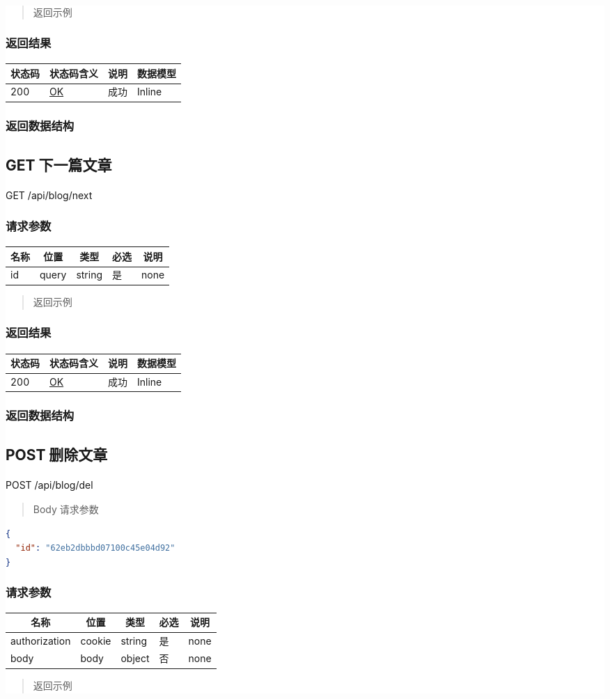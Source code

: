 > 返回示例

### 返回结果

| 状态码 | 状态码含义                                              | 说明 | 数据模型 |
| ------ | ------------------------------------------------------- | ---- | -------- |
| 200    | [OK](https://tools.ietf.org/html/rfc7231#section-6.3.1) | 成功 | Inline   |

### 返回数据结构

## GET 下一篇文章

GET /api/blog/next

### 请求参数

| 名称 | 位置  | 类型   | 必选 | 说明 |
| ---- | ----- | ------ | ---- | ---- |
| id   | query | string | 是   | none |

> 返回示例

### 返回结果

| 状态码 | 状态码含义                                              | 说明 | 数据模型 |
| ------ | ------------------------------------------------------- | ---- | -------- |
| 200    | [OK](https://tools.ietf.org/html/rfc7231#section-6.3.1) | 成功 | Inline   |

### 返回数据结构

## POST 删除文章

POST /api/blog/del

> Body 请求参数

```json
{
  "id": "62eb2dbbbd07100c45e04d92"
}
```

### 请求参数

| 名称          | 位置   | 类型   | 必选 | 说明 |
| ------------- | ------ | ------ | ---- | ---- |
| authorization | cookie | string | 是   | none |
| body          | body   | object | 否   | none |

> 返回示例
